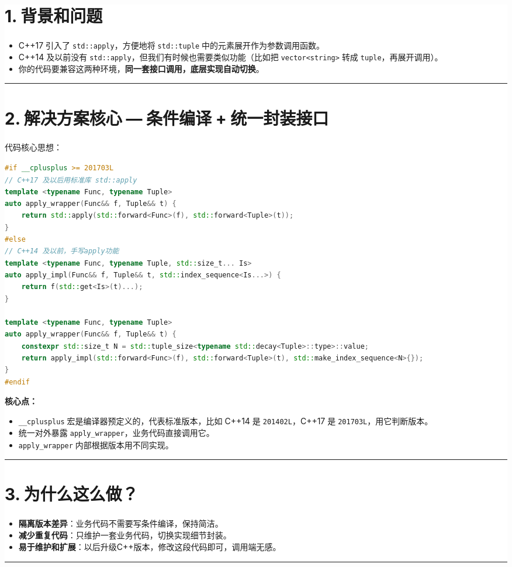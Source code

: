# 1. 背景和问题

* C++17 引入了 `std::apply`，方便地将 `std::tuple` 中的元素展开作为参数调用函数。
* C++14 及以前没有 `std::apply`，但我们有时候也需要类似功能（比如把 `vector<string>` 转成 `tuple`，再展开调用）。
* 你的代码要兼容这两种环境，**同一套接口调用，底层实现自动切换**。

---

# 2. 解决方案核心 — 条件编译 + 统一封装接口

代码核心思想：

```cpp
#if __cplusplus >= 201703L
// C++17 及以后用标准库 std::apply
template <typename Func, typename Tuple>
auto apply_wrapper(Func&& f, Tuple&& t) {
    return std::apply(std::forward<Func>(f), std::forward<Tuple>(t));
}
#else
// C++14 及以前，手写apply功能
template <typename Func, typename Tuple, std::size_t... Is>
auto apply_impl(Func&& f, Tuple&& t, std::index_sequence<Is...>) {
    return f(std::get<Is>(t)...);
}

template <typename Func, typename Tuple>
auto apply_wrapper(Func&& f, Tuple&& t) {
    constexpr std::size_t N = std::tuple_size<typename std::decay<Tuple>::type>::value;
    return apply_impl(std::forward<Func>(f), std::forward<Tuple>(t), std::make_index_sequence<N>{});
}
#endif
```

**核心点：**

* `__cplusplus` 宏是编译器预定义的，代表标准版本，比如 C++14 是 `201402L`，C++17 是 `201703L`，用它判断版本。
* 统一对外暴露 `apply_wrapper`，业务代码直接调用它。
* `apply_wrapper` 内部根据版本用不同实现。

---

# 3. 为什么这么做？

* **隔离版本差异**：业务代码不需要写条件编译，保持简洁。
* **减少重复代码**：只维护一套业务代码，切换实现细节封装。
* **易于维护和扩展**：以后升级C++版本，修改这段代码即可，调用端无感。

---

